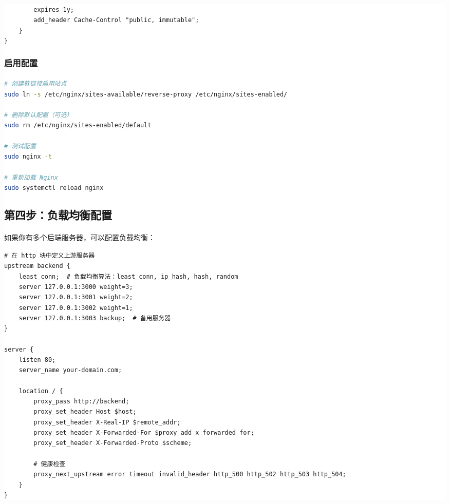 ```nginx
        expires 1y;
        add_header Cache-Control "public, immutable";
    }
}
```

### 启用配置

```bash
# 创建软链接启用站点
sudo ln -s /etc/nginx/sites-available/reverse-proxy /etc/nginx/sites-enabled/

# 删除默认配置（可选）
sudo rm /etc/nginx/sites-enabled/default

# 测试配置
sudo nginx -t

# 重新加载 Nginx
sudo systemctl reload nginx
```

## 第四步：负载均衡配置

如果你有多个后端服务器，可以配置负载均衡：

```nginx
# 在 http 块中定义上游服务器
upstream backend {
    least_conn;  # 负载均衡算法：least_conn, ip_hash, hash, random
    server 127.0.0.1:3000 weight=3;
    server 127.0.0.1:3001 weight=2;
    server 127.0.0.1:3002 weight=1;
    server 127.0.0.1:3003 backup;  # 备用服务器
}

server {
    listen 80;
    server_name your-domain.com;

    location / {
        proxy_pass http://backend;
        proxy_set_header Host $host;
        proxy_set_header X-Real-IP $remote_addr;
        proxy_set_header X-Forwarded-For $proxy_add_x_forwarded_for;
        proxy_set_header X-Forwarded-Proto $scheme;
        
        # 健康检查
        proxy_next_upstream error timeout invalid_header http_500 http_502 http_503 http_504;
    }
}
```
